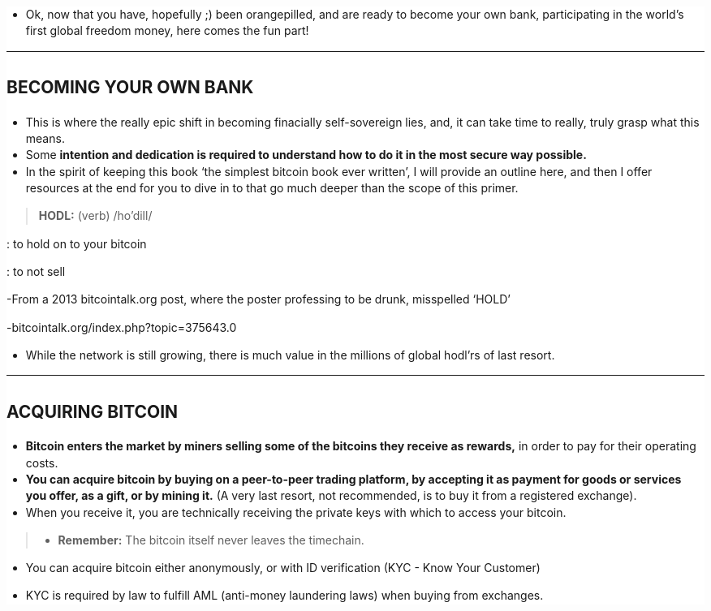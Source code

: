 * Ok, now that you have, hopefully ;) been orangepilled, and are ready to become your own bank, participating in the world’s first global freedom money,
here comes the fun part!

---

## BECOMING YOUR OWN BANK
* This is where the really epic shift in becoming finacially self-sovereign lies, and, it can take time to
really, truly grasp what this means.
* Some **intention and dedication is required to
understand how to do it in the most secure way
possible.**
* In the spirit of keeping this book ‘the simplest
bitcoin book ever written’, I will provide an
outline here, and then I offer resources at the end
for you to dive in to that go much deeper than
the scope of this primer.

>**HODL:** (verb) /ho’dill/

: to hold on to your bitcoin

: to not sell

-From a 2013 bitcointalk.org post, where the poster
professing to be drunk, misspelled ‘HOLD’

-bitcointalk.org/index.php?topic=375643.0

* While the network is still growing, there is much
value in the millions of global hodl’rs of last resort.

---

## ACQUIRING BITCOIN
* **Bitcoin enters the market by miners selling some of
the bitcoins they receive as rewards,** in order to pay
for their operating costs.
* **You can acquire bitcoin by buying on a peer-to-peer
trading platform, by accepting it as payment for
goods or services you offer, as a gift, or by mining
it.** (A very last resort, not recommended, is to buy it
from a registered exchange).
* When you receive it, you are technically receiving the
private keys with which to access your bitcoin.
> * **Remember:** The bitcoin itself never leaves the
 timechain.

* You can acquire bitcoin either anonymously, or
with ID verification (KYC - Know Your Customer)

* KYC is required by law to fulfill AML (anti-money laundering laws) when buying from exchanges.
